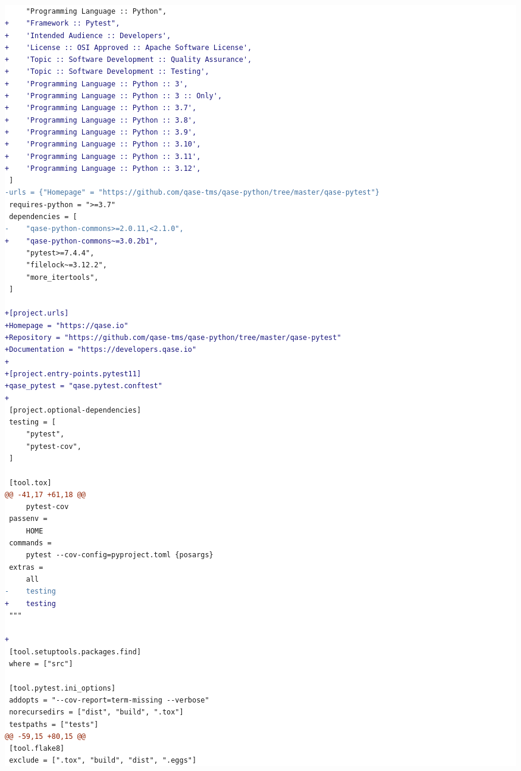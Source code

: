 ```diff
     "Programming Language :: Python",
+    "Framework :: Pytest",
+    'Intended Audience :: Developers',
+    'License :: OSI Approved :: Apache Software License',
+    'Topic :: Software Development :: Quality Assurance',
+    'Topic :: Software Development :: Testing',
+    'Programming Language :: Python :: 3',
+    'Programming Language :: Python :: 3 :: Only',
+    'Programming Language :: Python :: 3.7',
+    'Programming Language :: Python :: 3.8',
+    'Programming Language :: Python :: 3.9',
+    'Programming Language :: Python :: 3.10',
+    'Programming Language :: Python :: 3.11',
+    'Programming Language :: Python :: 3.12',
 ]
-urls = {"Homepage" = "https://github.com/qase-tms/qase-python/tree/master/qase-pytest"}
 requires-python = ">=3.7"
 dependencies = [
-    "qase-python-commons>=2.0.11,<2.1.0",
+    "qase-python-commons~=3.0.2b1",
     "pytest>=7.4.4",
     "filelock~=3.12.2",
     "more_itertools",
 ]
 
+[project.urls]
+Homepage = "https://qase.io"
+Repository = "https://github.com/qase-tms/qase-python/tree/master/qase-pytest"
+Documentation = "https://developers.qase.io"
+
+[project.entry-points.pytest11]
+qase_pytest = "qase.pytest.conftest"
+
 [project.optional-dependencies]
 testing = [
     "pytest",
     "pytest-cov",
 ]
 
 [tool.tox]
@@ -41,17 +61,18 @@
     pytest-cov
 passenv =
     HOME
 commands =
     pytest --cov-config=pyproject.toml {posargs}
 extras =
     all
-    testing
+    testing 
 """
 
+
 [tool.setuptools.packages.find]
 where = ["src"]
 
 [tool.pytest.ini_options]
 addopts = "--cov-report=term-missing --verbose"
 norecursedirs = ["dist", "build", ".tox"]
 testpaths = ["tests"]
@@ -59,15 +80,15 @@
 [tool.flake8]
 exclude = [".tox", "build", "dist", ".eggs"]
```